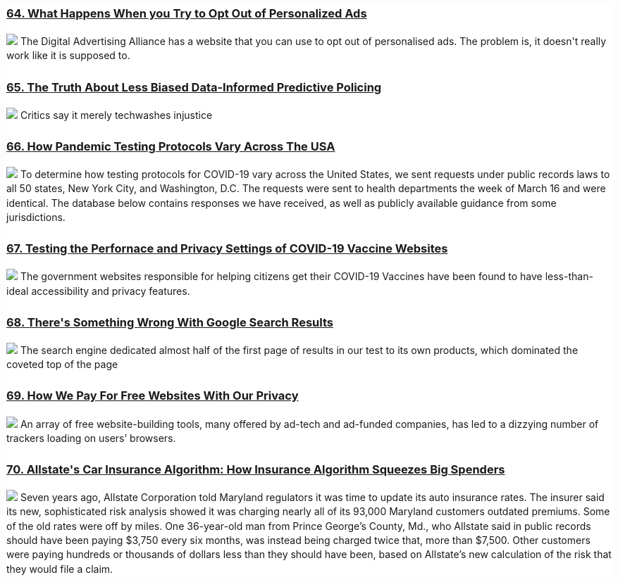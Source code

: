 ### [64. What Happens When you Try to Opt Out of Personalized Ads](https://hackernoon.com/what-happens-when-you-try-to-opt-out-of-personalized-ads)
![](https://cdn.hackernoon.com/images/HgNYtFi17WbGLaRvGCmxhdy7K5L2-7bh35jd.jpeg)
The Digital Advertising Alliance has a website that you can use to opt out of personalised ads. The problem is, it doesn't really work like it is supposed to.

### [65. The Truth About Less Biased Data-Informed Predictive Policing ](https://hackernoon.com/the-truth-about-less-biased-data-informed-predictive-policing-z71s35at)
![](https://cdn.hackernoon.com/images/HgNYtFi17WbGLaRvGCmxhdy7K5L2-uo6s35du.jpeg)
Critics say it merely techwashes injustice

### [66. How Pandemic Testing Protocols Vary Across The USA](https://hackernoon.com/how-pandemic-testing-protocols-vary-across-the-usa-sg1j34h0)
![](drafts/mh183vtn.png)
To determine how testing protocols for COVID-19 vary across the United States, we sent requests under public records laws to all 50 states, New York City, and Washington, D.C. The requests were sent to health departments the week of March 16 and were identical. The database below contains responses we have received, as well as publicly available guidance from some jurisdictions. 

### [67. Testing the Perfornace and Privacy Settings of COVID-19 Vaccine Websites](https://hackernoon.com/testing-the-perfornace-and-privacy-settings-of-covid-19-vaccine-websites)
![](https://cdn.hackernoon.com/images/HgNYtFi17WbGLaRvGCmxhdy7K5L2-hk1o35dv.jpeg)
The government websites responsible for helping citizens get their COVID-19 Vaccines have been found to have less-than-ideal accessibility and privacy features.

### [68. There's Something Wrong With Google Search Results](https://hackernoon.com/theres-something-wrong-with-google-search-results-nb1y350n)
![](https://cdn.hackernoon.com/images/HgNYtFi17WbGLaRvGCmxhdy7K5L2-adcg35kz.jpeg)
The search engine dedicated almost half of the first page of results in our test to its own products, which dominated the coveted top of the page

### [69. How We Pay For Free Websites With Our Privacy](https://hackernoon.com/how-we-pay-for-free-websites-with-our-privacy-ak6632kb)
![](https://cdn.hackernoon.com/images/HgNYtFi17WbGLaRvGCmxhdy7K5L2-t98u350l.jpeg)
An array of free website-building tools, many offered by ad-tech and ad-funded companies, has led to a dizzying number of trackers loading on users’ browsers.

### [70. Allstate's Car Insurance Algorithm: How Insurance Algorithm Squeezes Big Spenders](https://hackernoon.com/allstates-car-insurance-algorithm-how-insurance-algorithm-squeezes-big-spenders-3ue3u8g)
![](https://cdn.hackernoon.com/drafts/e91d3v1v.png)
Seven years ago, Allstate Corporation told Maryland regulators it was time to update its auto insurance rates. The insurer said its new, sophisticated risk analysis showed it was charging nearly all of its 93,000 Maryland customers outdated premiums. Some of the old rates were off by miles. One 36-year-old man from Prince George’s County, Md., who Allstate said in public records should have been paying $3,750 every six months, was instead being charged twice that, more than $7,500. Other customers were paying hundreds or thousands of dollars less than they should have been, based on Allstate’s new calculation of the risk that they would file a claim.
